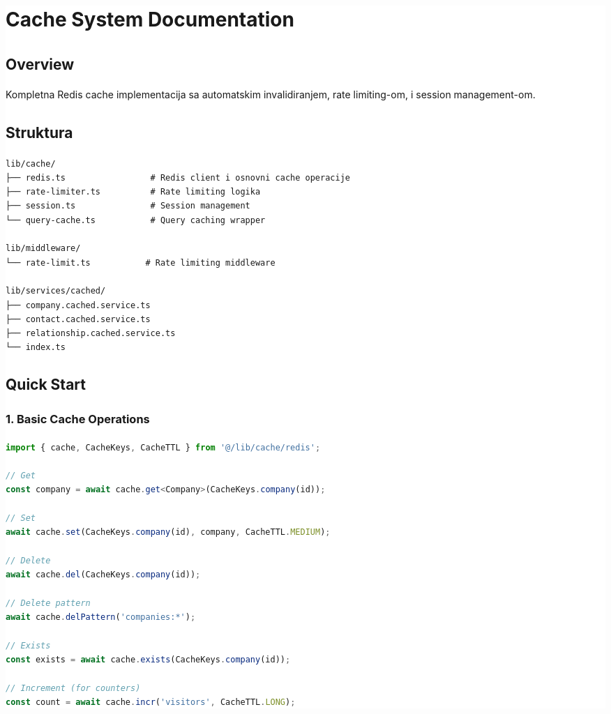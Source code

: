 # Cache System Documentation

## Overview

Kompletna Redis cache implementacija sa automatskim invalidiranjem, rate limiting-om, i session management-om.

## Struktura

```
lib/cache/
├── redis.ts                 # Redis client i osnovni cache operacije
├── rate-limiter.ts          # Rate limiting logika
├── session.ts               # Session management
└── query-cache.ts           # Query caching wrapper

lib/middleware/
└── rate-limit.ts           # Rate limiting middleware

lib/services/cached/
├── company.cached.service.ts
├── contact.cached.service.ts
├── relationship.cached.service.ts
└── index.ts
```

## Quick Start

### 1. Basic Cache Operations

```typescript
import { cache, CacheKeys, CacheTTL } from '@/lib/cache/redis';

// Get
const company = await cache.get<Company>(CacheKeys.company(id));

// Set
await cache.set(CacheKeys.company(id), company, CacheTTL.MEDIUM);

// Delete
await cache.del(CacheKeys.company(id));

// Delete pattern
await cache.delPattern('companies:*');

// Exists
const exists = await cache.exists(CacheKeys.company(id));

// Increment (for counters)
const count = await cache.incr('visitors', CacheTTL.LONG);
```
